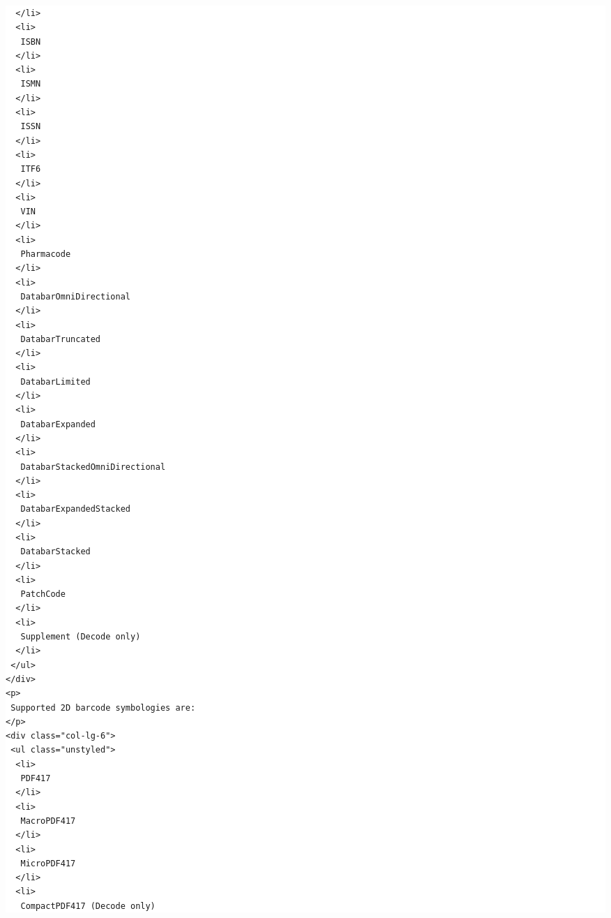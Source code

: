       </li>
      <li>
       ISBN
      </li>
      <li>
       ISMN
      </li>
      <li>
       ISSN
      </li>
      <li>
       ITF6
      </li>
      <li>
       VIN
      </li>
      <li>
       Pharmacode
      </li>
      <li>
       DatabarOmniDirectional
      </li>
      <li>
       DatabarTruncated
      </li>
      <li>
       DatabarLimited
      </li>
      <li>
       DatabarExpanded
      </li>
      <li>
       DatabarStackedOmniDirectional
      </li>
      <li>
       DatabarExpandedStacked
      </li>
      <li>
       DatabarStacked
      </li>
      <li>
       PatchCode
      </li>
      <li>
       Supplement (Decode only)
      </li>
     </ul>
    </div>
    <p>
     Supported 2D barcode symbologies are:
    </p>
    <div class="col-lg-6">
     <ul class="unstyled">
      <li>
       PDF417
      </li>
      <li>
       MacroPDF417
      </li>
      <li>
       MicroPDF417
      </li>
      <li>
       CompactPDF417 (Decode only)